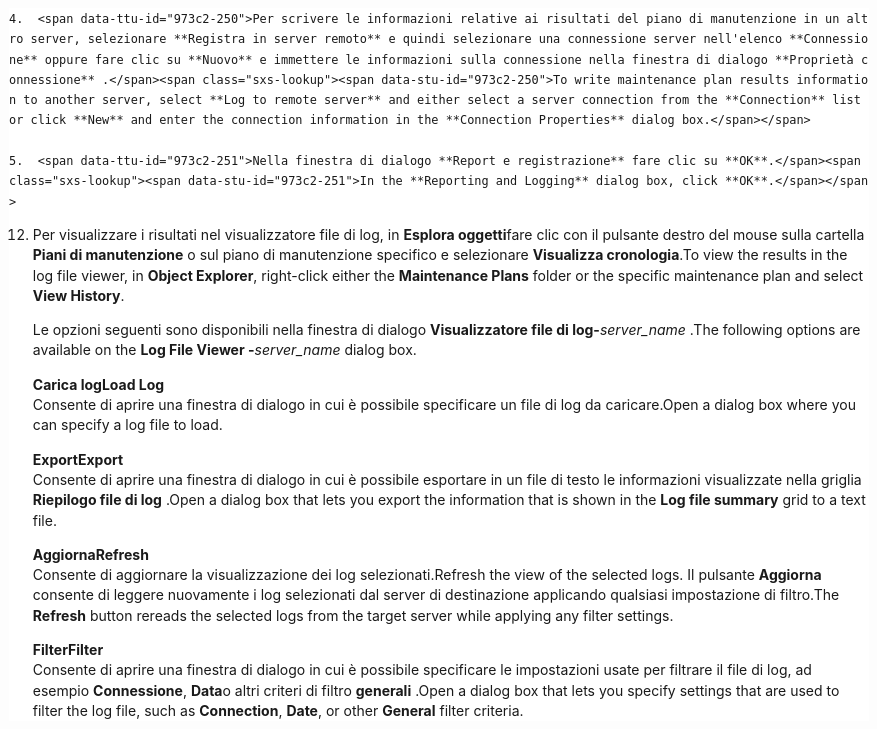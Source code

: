     4.  <span data-ttu-id="973c2-250">Per scrivere le informazioni relative ai risultati del piano di manutenzione in un altro server, selezionare **Registra in server remoto** e quindi selezionare una connessione server nell'elenco **Connessione** oppure fare clic su **Nuovo** e immettere le informazioni sulla connessione nella finestra di dialogo **Proprietà connessione** .</span><span class="sxs-lookup"><span data-stu-id="973c2-250">To write maintenance plan results information to another server, select **Log to remote server** and either select a server connection from the **Connection** list or click **New** and enter the connection information in the **Connection Properties** dialog box.</span></span>  
  
    5.  <span data-ttu-id="973c2-251">Nella finestra di dialogo **Report e registrazione** fare clic su **OK**.</span><span class="sxs-lookup"><span data-stu-id="973c2-251">In the **Reporting and Logging** dialog box, click **OK**.</span></span>  
  
12. <span data-ttu-id="973c2-252">Per visualizzare i risultati nel visualizzatore file di log, in **Esplora oggetti**fare clic con il pulsante destro del mouse sulla cartella **Piani di manutenzione** o sul piano di manutenzione specifico e selezionare **Visualizza cronologia**.</span><span class="sxs-lookup"><span data-stu-id="973c2-252">To view the results in the log file viewer, in **Object Explorer**, right-click either the **Maintenance Plans** folder or the specific maintenance plan and select **View History**.</span></span>  
  
     <span data-ttu-id="973c2-253">Le opzioni seguenti sono disponibili nella finestra di dialogo **Visualizzatore file di log-**_server_name_ .</span><span class="sxs-lookup"><span data-stu-id="973c2-253">The following options are available on the **Log File Viewer -**_server_name_ dialog box.</span></span>  
  
     <span data-ttu-id="973c2-254">**Carica log**</span><span class="sxs-lookup"><span data-stu-id="973c2-254">**Load Log**</span></span>  
     <span data-ttu-id="973c2-255">Consente di aprire una finestra di dialogo in cui è possibile specificare un file di log da caricare.</span><span class="sxs-lookup"><span data-stu-id="973c2-255">Open a dialog box where you can specify a log file to load.</span></span>  
  
     <span data-ttu-id="973c2-256">**Export**</span><span class="sxs-lookup"><span data-stu-id="973c2-256">**Export**</span></span>  
     <span data-ttu-id="973c2-257">Consente di aprire una finestra di dialogo in cui è possibile esportare in un file di testo le informazioni visualizzate nella griglia **Riepilogo file di log** .</span><span class="sxs-lookup"><span data-stu-id="973c2-257">Open a dialog box that lets you export the information that is shown in the **Log file summary** grid to a text file.</span></span>  
  
     <span data-ttu-id="973c2-258">**Aggiorna**</span><span class="sxs-lookup"><span data-stu-id="973c2-258">**Refresh**</span></span>  
     <span data-ttu-id="973c2-259">Consente di aggiornare la visualizzazione dei log selezionati.</span><span class="sxs-lookup"><span data-stu-id="973c2-259">Refresh the view of the selected logs.</span></span> <span data-ttu-id="973c2-260">Il pulsante **Aggiorna** consente di leggere nuovamente i log selezionati dal server di destinazione applicando qualsiasi impostazione di filtro.</span><span class="sxs-lookup"><span data-stu-id="973c2-260">The **Refresh** button rereads the selected logs from the target server while applying any filter settings.</span></span>  
  
     <span data-ttu-id="973c2-261">**Filter**</span><span class="sxs-lookup"><span data-stu-id="973c2-261">**Filter**</span></span>  
     <span data-ttu-id="973c2-262">Consente di aprire una finestra di dialogo in cui è possibile specificare le impostazioni usate per filtrare il file di log, ad esempio **Connessione**, **Data**o altri criteri di filtro **generali** .</span><span class="sxs-lookup"><span data-stu-id="973c2-262">Open a dialog box that lets you specify settings that are used to filter the log file, such as **Connection**, **Date**, or other **General** filter criteria.</span></span>  
  